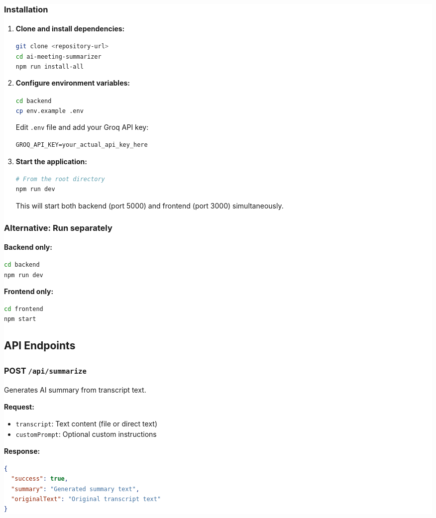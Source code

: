 ### Installation

1. **Clone and install dependencies:**
   ```bash
   git clone <repository-url>
   cd ai-meeting-summarizer
   npm run install-all
   ```

2. **Configure environment variables:**
   ```bash
   cd backend
   cp env.example .env
   ```
   
   Edit `.env` file and add your Groq API key:
   ```
   GROQ_API_KEY=your_actual_api_key_here
   ```

3. **Start the application:**
   ```bash
   # From the root directory
   npm run dev
   ```
   
   This will start both backend (port 5000) and frontend (port 3000) simultaneously.

### Alternative: Run separately

**Backend only:**
```bash
cd backend
npm run dev
```

**Frontend only:**
```bash
cd frontend
npm start
```

## API Endpoints

### POST `/api/summarize`
Generates AI summary from transcript text.

**Request:**
- `transcript`: Text content (file or direct text)
- `customPrompt`: Optional custom instructions

**Response:**
```json
{
  "success": true,
  "summary": "Generated summary text",
  "originalText": "Original transcript text"
}
```
